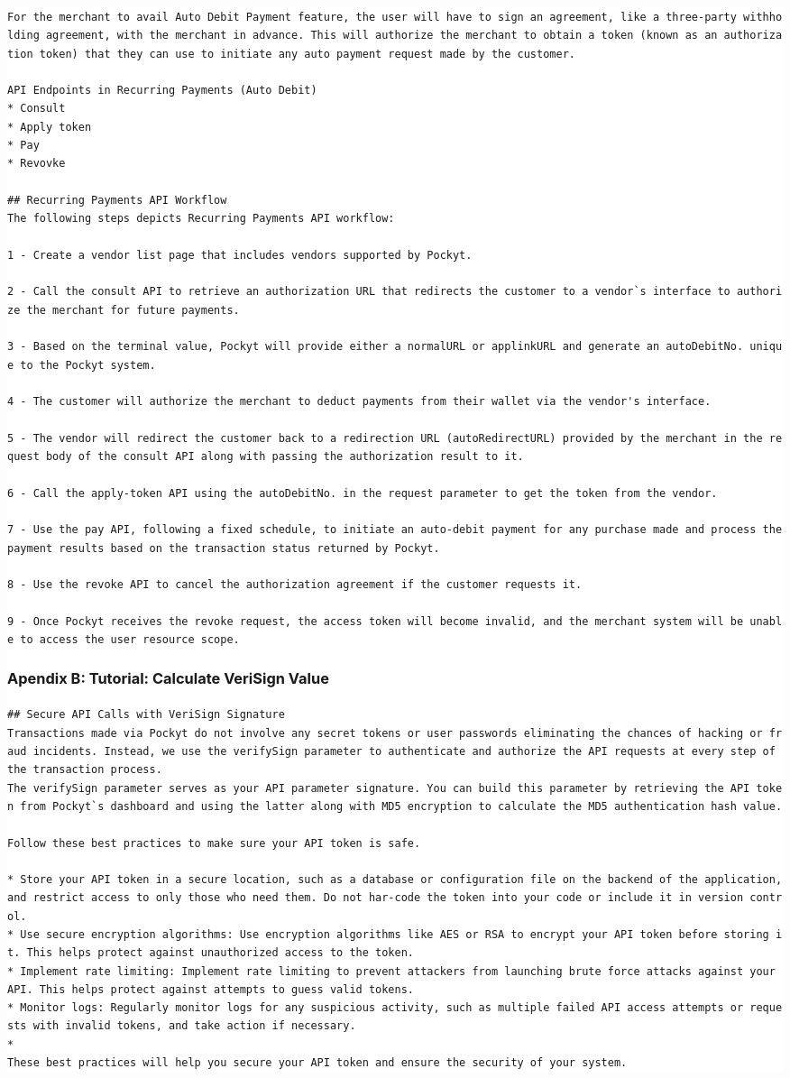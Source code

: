     For the merchant to avail Auto Debit Payment feature, the user will have to sign an agreement, like a three-party withholding agreement, with the merchant in advance. This will authorize the merchant to obtain a token (known as an authorization token) that they can use to initiate any auto payment request made by the customer.

    API Endpoints in Recurring Payments (Auto Debit)
    * Consult
    * Apply token
    * Pay
    * Revovke

    ## Recurring Payments API Workflow
    The following steps depicts Recurring Payments API workflow:

    1 - Create a vendor list page that includes vendors supported by Pockyt.

    2 - Call the consult API to retrieve an authorization URL that redirects the customer to a vendor`s interface to authorize the merchant for future payments.

    3 - Based on the terminal value, Pockyt will provide either a normalURL or applinkURL and generate an autoDebitNo. unique to the Pockyt system.

    4 - The customer will authorize the merchant to deduct payments from their wallet via the vendor's interface.

    5 - The vendor will redirect the customer back to a redirection URL (autoRedirectURL) provided by the merchant in the request body of the consult API along with passing the authorization result to it.

    6 - Call the apply-token API using the autoDebitNo. in the request parameter to get the token from the vendor.

    7 - Use the pay API, following a fixed schedule, to initiate an auto-debit payment for any purchase made and process the payment results based on the transaction status returned by Pockyt.

    8 - Use the revoke API to cancel the authorization agreement if the customer requests it.

    9 - Once Pockyt receives the revoke request, the access token will become invalid, and the merchant system will be unable to access the user resource scope.

### Apendix B: Tutorial: Calculate VeriSign Value

    ## Secure API Calls with VeriSign Signature
    Transactions made via Pockyt do not involve any secret tokens or user passwords eliminating the chances of hacking or fraud incidents. Instead, we use the verifySign parameter to authenticate and authorize the API requests at every step of the transaction process.
    The verifySign parameter serves as your API parameter signature. You can build this parameter by retrieving the API token from Pockyt`s dashboard and using the latter along with MD5 encryption to calculate the MD5 authentication hash value.

    Follow these best practices to make sure your API token is safe.

    * Store your API token in a secure location, such as a database or configuration file on the backend of the application, and restrict access to only those who need them. Do not har-code the token into your code or include it in version control.
    * Use secure encryption algorithms: Use encryption algorithms like AES or RSA to encrypt your API token before storing it. This helps protect against unauthorized access to the token.
    * Implement rate limiting: Implement rate limiting to prevent attackers from launching brute force attacks against your API. This helps protect against attempts to guess valid tokens.
    * Monitor logs: Regularly monitor logs for any suspicious activity, such as multiple failed API access attempts or requests with invalid tokens, and take action if necessary.
    *
    These best practices will help you secure your API token and ensure the security of your system.
